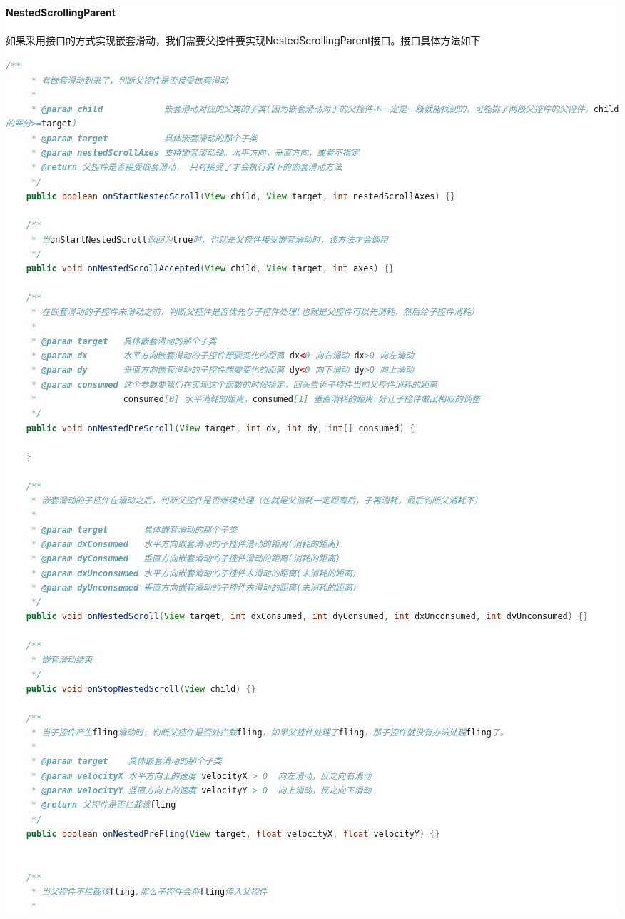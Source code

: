 #### NestedScrollingParent

如果采用接口的方式实现嵌套滑动，我们需要父控件要实现NestedScrollingParent接口。接口具体方法如下

```java
/**
     * 有嵌套滑动到来了，判断父控件是否接受嵌套滑动
     *
     * @param child            嵌套滑动对应的父类的子类(因为嵌套滑动对于的父控件不一定是一级就能找到的，可能挑了两级父控件的父控件，child的辈分>=target)
     * @param target           具体嵌套滑动的那个子类
     * @param nestedScrollAxes 支持嵌套滚动轴。水平方向，垂直方向，或者不指定
     * @return 父控件是否接受嵌套滑动， 只有接受了才会执行剩下的嵌套滑动方法
     */
    public boolean onStartNestedScroll(View child, View target, int nestedScrollAxes) {}

    /**
     * 当onStartNestedScroll返回为true时，也就是父控件接受嵌套滑动时，该方法才会调用
     */
    public void onNestedScrollAccepted(View child, View target, int axes) {}

    /**
     * 在嵌套滑动的子控件未滑动之前，判断父控件是否优先与子控件处理(也就是父控件可以先消耗，然后给子控件消耗）
     *
     * @param target   具体嵌套滑动的那个子类
     * @param dx       水平方向嵌套滑动的子控件想要变化的距离 dx<0 向右滑动 dx>0 向左滑动
     * @param dy       垂直方向嵌套滑动的子控件想要变化的距离 dy<0 向下滑动 dy>0 向上滑动
     * @param consumed 这个参数要我们在实现这个函数的时候指定，回头告诉子控件当前父控件消耗的距离
     *                 consumed[0] 水平消耗的距离，consumed[1] 垂直消耗的距离 好让子控件做出相应的调整
     */
    public void onNestedPreScroll(View target, int dx, int dy, int[] consumed) {
        
    }

    /**
     * 嵌套滑动的子控件在滑动之后，判断父控件是否继续处理（也就是父消耗一定距离后，子再消耗，最后判断父消耗不）
     *
     * @param target       具体嵌套滑动的那个子类
     * @param dxConsumed   水平方向嵌套滑动的子控件滑动的距离(消耗的距离)
     * @param dyConsumed   垂直方向嵌套滑动的子控件滑动的距离(消耗的距离)
     * @param dxUnconsumed 水平方向嵌套滑动的子控件未滑动的距离(未消耗的距离)
     * @param dyUnconsumed 垂直方向嵌套滑动的子控件未滑动的距离(未消耗的距离)
     */
    public void onNestedScroll(View target, int dxConsumed, int dyConsumed, int dxUnconsumed, int dyUnconsumed) {}

    /**
     * 嵌套滑动结束
     */
    public void onStopNestedScroll(View child) {}

    /**
     * 当子控件产生fling滑动时，判断父控件是否处拦截fling，如果父控件处理了fling，那子控件就没有办法处理fling了。
     *
     * @param target    具体嵌套滑动的那个子类
     * @param velocityX 水平方向上的速度 velocityX > 0  向左滑动，反之向右滑动
     * @param velocityY 竖直方向上的速度 velocityY > 0  向上滑动，反之向下滑动
     * @return 父控件是否拦截该fling
     */
    public boolean onNestedPreFling(View target, float velocityX, float velocityY) {}


    /**
     * 当父控件不拦截该fling,那么子控件会将fling传入父控件
     *
```